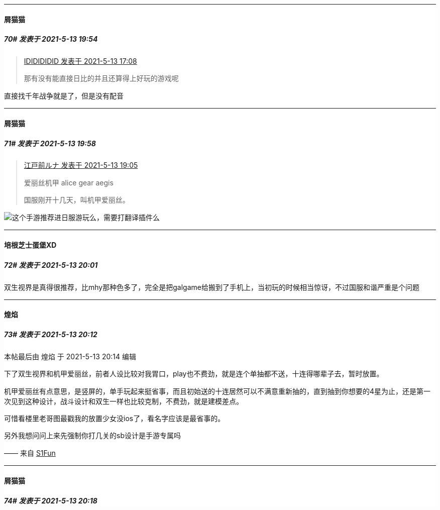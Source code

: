 
*****

####  屑猫猫  
##### 70#       发表于 2021-5-13 19:54


<blockquote><a href="httphttps://bbs.saraba1st.com/2b/forum.php?mod=redirect&amp;goto=findpost&amp;pid=51238469&amp;ptid=2003800" target="_blank">IDIDIDIDID 发表于 2021-5-13 17:08</a>

那有没有能直接日比的并且还算得上好玩的游戏呢</blockquote>
直接找千年战争就是了，但是没有配音


*****

####  屑猫猫  
##### 71#       发表于 2021-5-13 19:58


<blockquote><a href="httphttps://bbs.saraba1st.com/2b/forum.php?mod=redirect&amp;goto=findpost&amp;pid=51239568&amp;ptid=2003800" target="_blank">江戸前ルナ 发表于 2021-5-13 19:05</a>

爱丽丝机甲 alice gear aegis


国服刚开十几天，叫机甲爱丽丝。</blockquote>
<img src="https://static.saraba1st.com/image/smiley/face2017/071.png" referrerpolicy="no-referrer">这个手游推荐进日服游玩么，需要打翻译插件么


*****

####  培根芝士蛋堡XD  
##### 72#       发表于 2021-5-13 20:01


双生视界是真得很推荐，比mhy那种色多了，完全是把galgame给搬到了手机上，当初玩的时候相当惊讶，不过国服和谐严重是个问题


*****

####  煌焰  
##### 73#       发表于 2021-5-13 20:12


 本帖最后由 煌焰 于 2021-5-13 20:14 编辑 

下了双生视界和机甲爱丽丝，前者人设比较对我胃口，play也不费劲，就是连个单抽都不送，十连得哪辈子去，暂时放置。

机甲爱丽丝有点意思，是竖屏的，单手玩起来挺省事，而且初始送的十连居然可以不满意重新抽的，直到抽到你想要的4星为止，还是第一次见到这种设计，战斗设计和双生一样也比较克制，不费劲，就是建模差点。

可惜看楼里老哥图最戳我的放置少女没ios了，看名字应该是最省事的。

另外我想问问上来先强制你打几关的sb设计是手游专属吗

—— 来自 [S1Fun](https://s1fun.koalcat.com)


*****

####  屑猫猫  
##### 74#       发表于 2021-5-13 20:18
